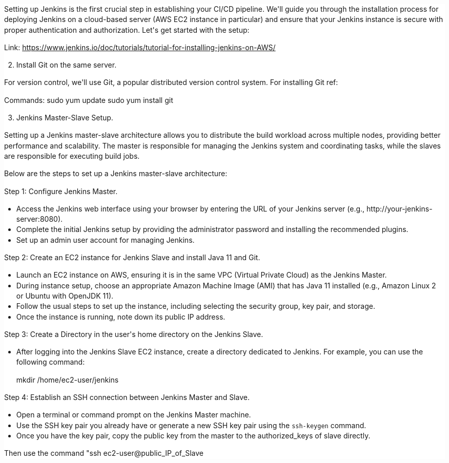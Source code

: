 Setting up Jenkins is the first crucial step in establishing your CI/CD pipeline. We'll guide you through the installation process for deploying Jenkins on a 
cloud-based server (AWS EC2 instance in particular) and ensure that your Jenkins instance is secure with proper authentication and authorization. 
Let's get started with the setup:

Link: https://www.jenkins.io/doc/tutorials/tutorial-for-installing-jenkins-on-AWS/
 
2. Install Git on the same server.

For version control, we'll use Git, a popular distributed version control system.
For installing Git ref:

Commands:
	sudo yum update
	sudo yum install git

3. Jenkins Master-Slave Setup.

Setting up a Jenkins master-slave architecture allows you to distribute the build workload across multiple nodes, providing better performance and scalability. 
The master is responsible for managing the Jenkins system and coordinating tasks, while the slaves are responsible for executing build jobs.

Below are the steps to set up a Jenkins master-slave architecture:

Step 1: Configure Jenkins Master.

- Access the Jenkins web interface using your browser by entering the URL of your Jenkins server (e.g., http://your-jenkins-server:8080).
- Complete the initial Jenkins setup by providing the administrator password and installing the recommended plugins.
- Set up an admin user account for managing Jenkins.

Step 2: Create an EC2 instance for Jenkins Slave and install Java 11 and Git.
- Launch an EC2 instance on AWS, ensuring it is in the same VPC (Virtual Private Cloud) as the Jenkins Master.
- During instance setup, choose an appropriate Amazon Machine Image (AMI) that has Java 11 installed (e.g., Amazon Linux 2 or Ubuntu with OpenJDK 11).
- Follow the usual steps to set up the instance, including selecting the security group, key pair, and storage.
- Once the instance is running, note down its public IP address.

Step 3: Create a Directory in the user's home directory on the Jenkins Slave.
- After logging into the Jenkins Slave EC2 instance, create a directory dedicated to Jenkins. For example, you can use the following command:

  mkdir /home/ec2-user/jenkins

Step 4: Establish an SSH connection between Jenkins Master and Slave.
- Open a terminal or command prompt on the Jenkins Master machine.
- Use the SSH key pair you already have or generate a new SSH key pair using the `ssh-keygen` command.
- Once you have the key pair, copy the public key from the master to the authorized_keys of slave directly.

Then use the command "ssh ec2-user@public_IP_of_Slave
